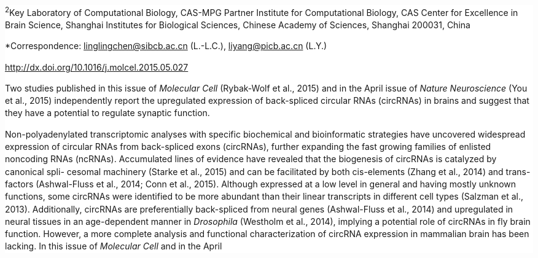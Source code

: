 ${}^{2}$Key Laboratory of Computational Biology, CAS-MPG Partner Institute for Computational Biology, CAS Center for Excellence in Brain Science, Shanghai Institutes for Biological Sciences, Chinese Academy of Sciences, Shanghai 200031, China

*Correspondence: linglingchen@sibcb.ac.cn (L.-L.C.), liyang@picb.ac.cn (L.Y.)

http://dx.doi.org/10.1016/j.molcel.2015.05.027

Two studies published in this issue of *Molecular Cell* (Rybak-Wolf et al., 2015) and in the April issue of *Nature Neuroscience* (You et al., 2015) independently report the upregulated expression of back-spliced circular RNAs (circRNAs) in brains and suggest that they have a potential to regulate synaptic function.

Non-polyadenylated transcriptomic analyses with specific biochemical and bioinformatic strategies have uncovered widespread expression of circular RNAs from back-spliced exons (circRNAs), further expanding the fast growing families of enlisted noncoding RNAs (ncRNAs). Accumulated lines of evidence have revealed that the biogenesis of circRNAs is catalyzed by canonical spli- cesomal machinery (Starke et al., 2015) and can be facilitated by both cis-elements (Zhang et al., 2014) and trans-factors (Ashwal-Fluss et al., 2014; Conn et al., 2015). Although expressed at a low level in general and having mostly unknown functions, some circRNAs were identified to be more abundant than their linear transcripts in different cell types (Salzman et al., 2013). Additionally, circRNAs are preferentially back-spliced from neural genes (Ashwal-Fluss et al., 2014) and upregulated in neural tissues in an age-dependent manner in *Drosophila* (Westholm et al., 2014), implying a potential role of circRNAs in fly brain function. However, a more complete analysis and functional characterization of circRNA expression in mammalian brain has been lacking. In this issue of *Molecular Cell* and in the April
